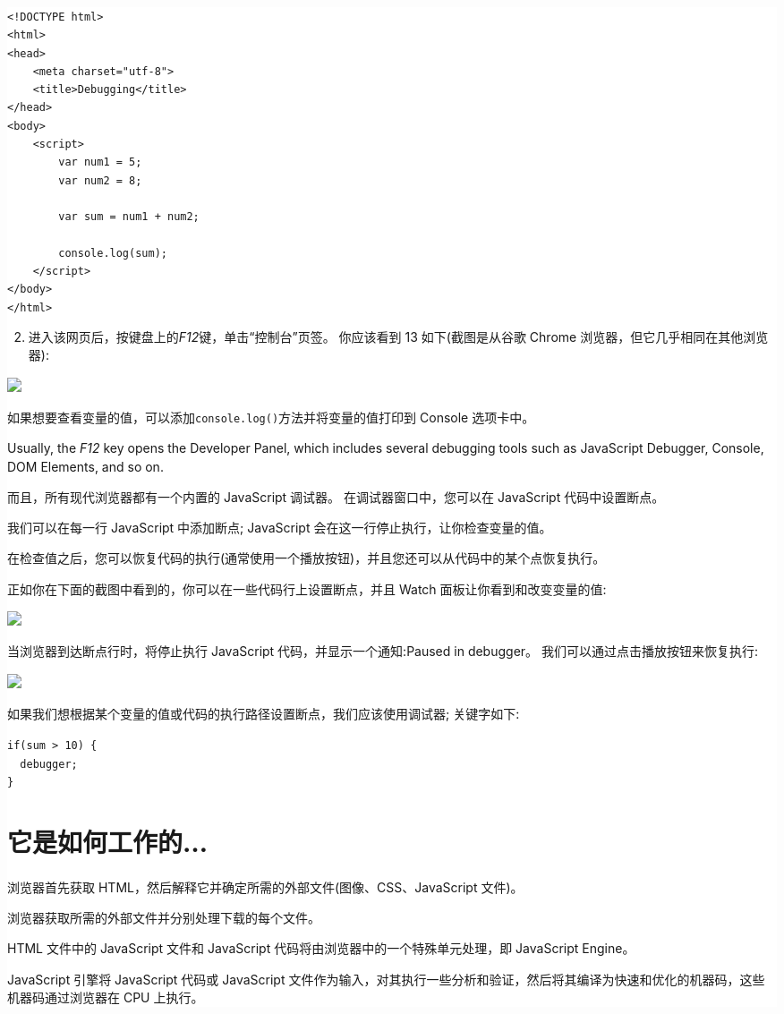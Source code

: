 ```
<!DOCTYPE html> 
<html> 
<head> 
    <meta charset="utf-8"> 
    <title>Debugging</title> 
</head> 
<body> 
    <script> 
        var num1 = 5; 
        var num2 = 8; 

        var sum = num1 + num2; 

        console.log(sum); 
    </script> 
</body> 
</html> 
```

2.  进入该网页后，按键盘上的*F12*键，单击“控制台”页签。 你应该看到 13 如下(截图是从谷歌 Chrome 浏览器，但它几乎相同在其他浏览器):

![](assets/aa3e0297-3e9e-4e7c-9281-e44e346d4aa3.png)

如果想要查看变量的值，可以添加`console.log()`方法并将变量的值打印到 Console 选项卡中。

Usually, the *F12* key opens the Developer Panel, which includes several debugging tools such as JavaScript Debugger, Console, DOM Elements, and so on.

而且，所有现代浏览器都有一个内置的 JavaScript 调试器。 在调试器窗口中，您可以在 JavaScript 代码中设置断点。

我们可以在每一行 JavaScript 中添加断点; JavaScript 会在这一行停止执行，让你检查变量的值。

在检查值之后，您可以恢复代码的执行(通常使用一个播放按钮)，并且您还可以从代码中的某个点恢复执行。

正如你在下面的截图中看到的，你可以在一些代码行上设置断点，并且 Watch 面板让你看到和改变变量的值:

![](assets/f9fe4f8b-9463-402a-bbc4-198db00fc2b6.png)

当浏览器到达断点行时，将停止执行 JavaScript 代码，并显示一个通知:Paused in debugger。 我们可以通过点击播放按钮来恢复执行:

![](assets/5c5afad4-5c40-4e46-a584-0dc2831c226c.png)

如果我们想根据某个变量的值或代码的执行路径设置断点，我们应该使用调试器; 关键字如下:

```
if(sum > 10) { 
  debugger; 
} 
```

# 它是如何工作的…

浏览器首先获取 HTML，然后解释它并确定所需的外部文件(图像、CSS、JavaScript 文件)。

浏览器获取所需的外部文件并分别处理下载的每个文件。

HTML 文件中的 JavaScript 文件和 JavaScript 代码将由浏览器中的一个特殊单元处理，即 JavaScript Engine。

JavaScript 引擎将 JavaScript 代码或 JavaScript 文件作为输入，对其执行一些分析和验证，然后将其编译为快速和优化的机器码，这些机器码通过浏览器在 CPU 上执行。